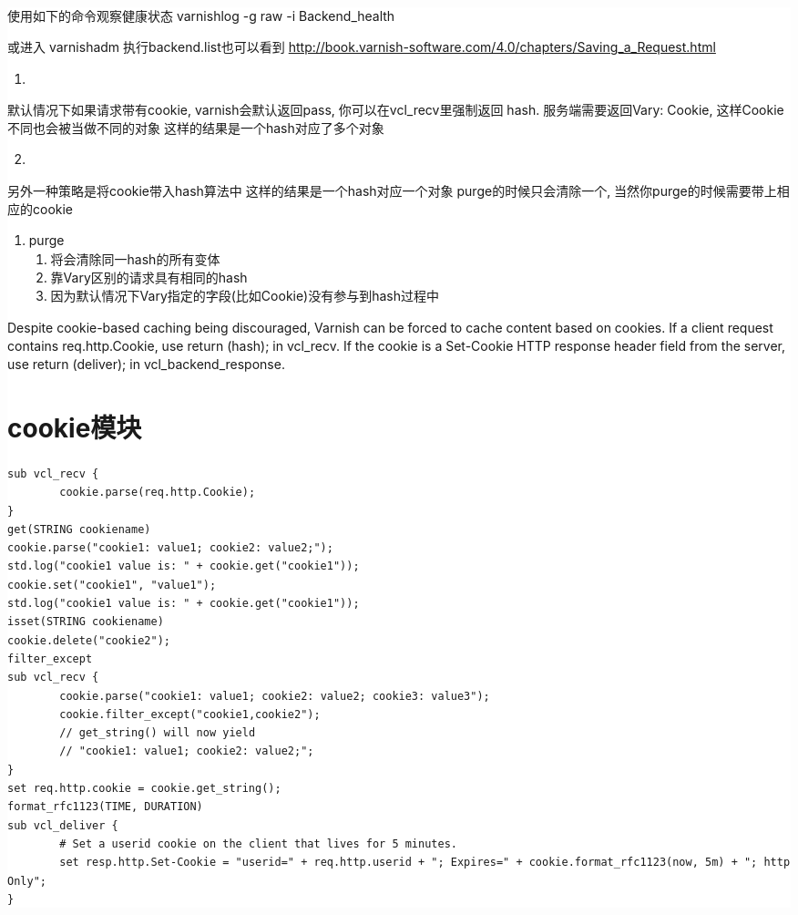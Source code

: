 使用如下的命令观察健康状态
varnishlog -g raw -i Backend_health

或进入 varnishadm 执行backend.list也可以看到
http://book.varnish-software.com/4.0/chapters/Saving_a_Request.html


1. 
默认情况下如果请求带有cookie, varnish会默认返回pass, 你可以在vcl_recv里强制返回 hash.
服务端需要返回Vary: Cookie, 这样Cookie不同也会被当做不同的对象
这样的结果是一个hash对应了多个对象

2.
另外一种策略是将cookie带入hash算法中
这样的结果是一个hash对应一个对象
purge的时候只会清除一个, 当然你purge的时候需要带上相应的cookie

1. purge
	1. 将会清除同一hash的所有变体
	2. 靠Vary区别的请求具有相同的hash
	3. 因为默认情况下Vary指定的字段(比如Cookie)没有参与到hash过程中

Despite cookie-based caching being discouraged, Varnish can be forced to cache content based on cookies. If a client request contains req.http.Cookie, use return (hash); in vcl_recv. If the cookie is a Set-Cookie HTTP response header field from the server, use return (deliver); in vcl_backend_response.


# cookie模块 #

```
sub vcl_recv {
        cookie.parse(req.http.Cookie);
}
get(STRING cookiename)
cookie.parse("cookie1: value1; cookie2: value2;");
std.log("cookie1 value is: " + cookie.get("cookie1"));
cookie.set("cookie1", "value1");
std.log("cookie1 value is: " + cookie.get("cookie1"));
isset(STRING cookiename)
cookie.delete("cookie2");
filter_except
sub vcl_recv {
        cookie.parse("cookie1: value1; cookie2: value2; cookie3: value3");
        cookie.filter_except("cookie1,cookie2");
        // get_string() will now yield
        // "cookie1: value1; cookie2: value2;";
}
set req.http.cookie = cookie.get_string();
format_rfc1123(TIME, DURATION)
sub vcl_deliver {
        # Set a userid cookie on the client that lives for 5 minutes.
        set resp.http.Set-Cookie = "userid=" + req.http.userid + "; Expires=" + cookie.format_rfc1123(now, 5m) + "; httpOnly";
}
```
